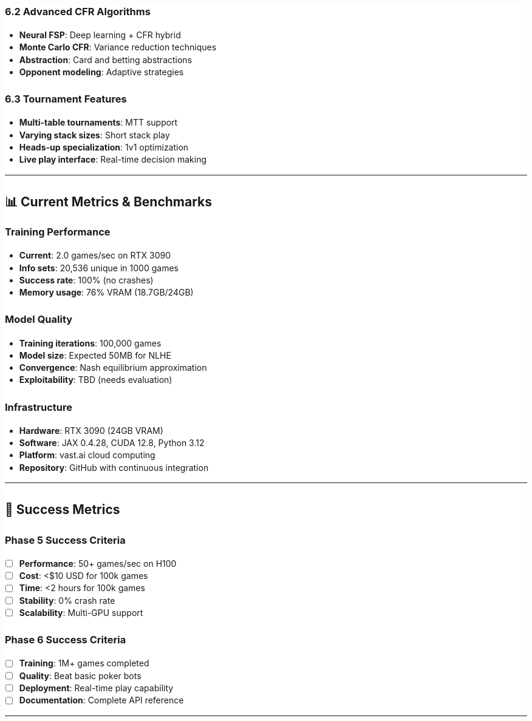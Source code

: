 ### **6.2 Advanced CFR Algorithms**
- **Neural FSP**: Deep learning + CFR hybrid
- **Monte Carlo CFR**: Variance reduction techniques
- **Abstraction**: Card and betting abstractions
- **Opponent modeling**: Adaptive strategies

### **6.3 Tournament Features**
- **Multi-table tournaments**: MTT support
- **Varying stack sizes**: Short stack play
- **Heads-up specialization**: 1v1 optimization
- **Live play interface**: Real-time decision making

---

## 📊 **Current Metrics & Benchmarks**

### **Training Performance**
- **Current**: 2.0 games/sec on RTX 3090
- **Info sets**: 20,536 unique in 1000 games
- **Success rate**: 100% (no crashes)
- **Memory usage**: 76% VRAM (18.7GB/24GB)

### **Model Quality**
- **Training iterations**: 100,000 games
- **Model size**: Expected 50MB for NLHE
- **Convergence**: Nash equilibrium approximation
- **Exploitability**: TBD (needs evaluation)

### **Infrastructure**
- **Hardware**: RTX 3090 (24GB VRAM)
- **Software**: JAX 0.4.28, CUDA 12.8, Python 3.12
- **Platform**: vast.ai cloud computing
- **Repository**: GitHub with continuous integration

---

## 🎯 **Success Metrics**

### **Phase 5 Success Criteria**
- [ ] **Performance**: 50+ games/sec on H100
- [ ] **Cost**: <$10 USD for 100k games
- [ ] **Time**: <2 hours for 100k games
- [ ] **Stability**: 0% crash rate
- [ ] **Scalability**: Multi-GPU support

### **Phase 6 Success Criteria**
- [ ] **Training**: 1M+ games completed
- [ ] **Quality**: Beat basic poker bots
- [ ] **Deployment**: Real-time play capability
- [ ] **Documentation**: Complete API reference

---